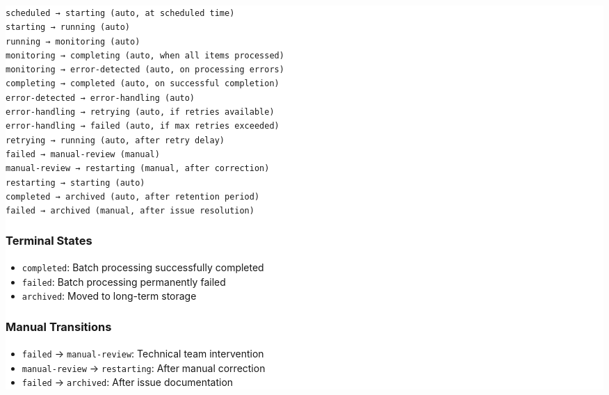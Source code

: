 ```
scheduled → starting (auto, at scheduled time)
starting → running (auto)
running → monitoring (auto)
monitoring → completing (auto, when all items processed)
monitoring → error-detected (auto, on processing errors)
completing → completed (auto, on successful completion)
error-detected → error-handling (auto)
error-handling → retrying (auto, if retries available)
error-handling → failed (auto, if max retries exceeded)
retrying → running (auto, after retry delay)
failed → manual-review (manual)
manual-review → restarting (manual, after correction)
restarting → starting (auto)
completed → archived (auto, after retention period)
failed → archived (manual, after issue resolution)
```

### Terminal States
- `completed`: Batch processing successfully completed
- `failed`: Batch processing permanently failed
- `archived`: Moved to long-term storage

### Manual Transitions
- `failed` → `manual-review`: Technical team intervention
- `manual-review` → `restarting`: After manual correction
- `failed` → `archived`: After issue documentation


